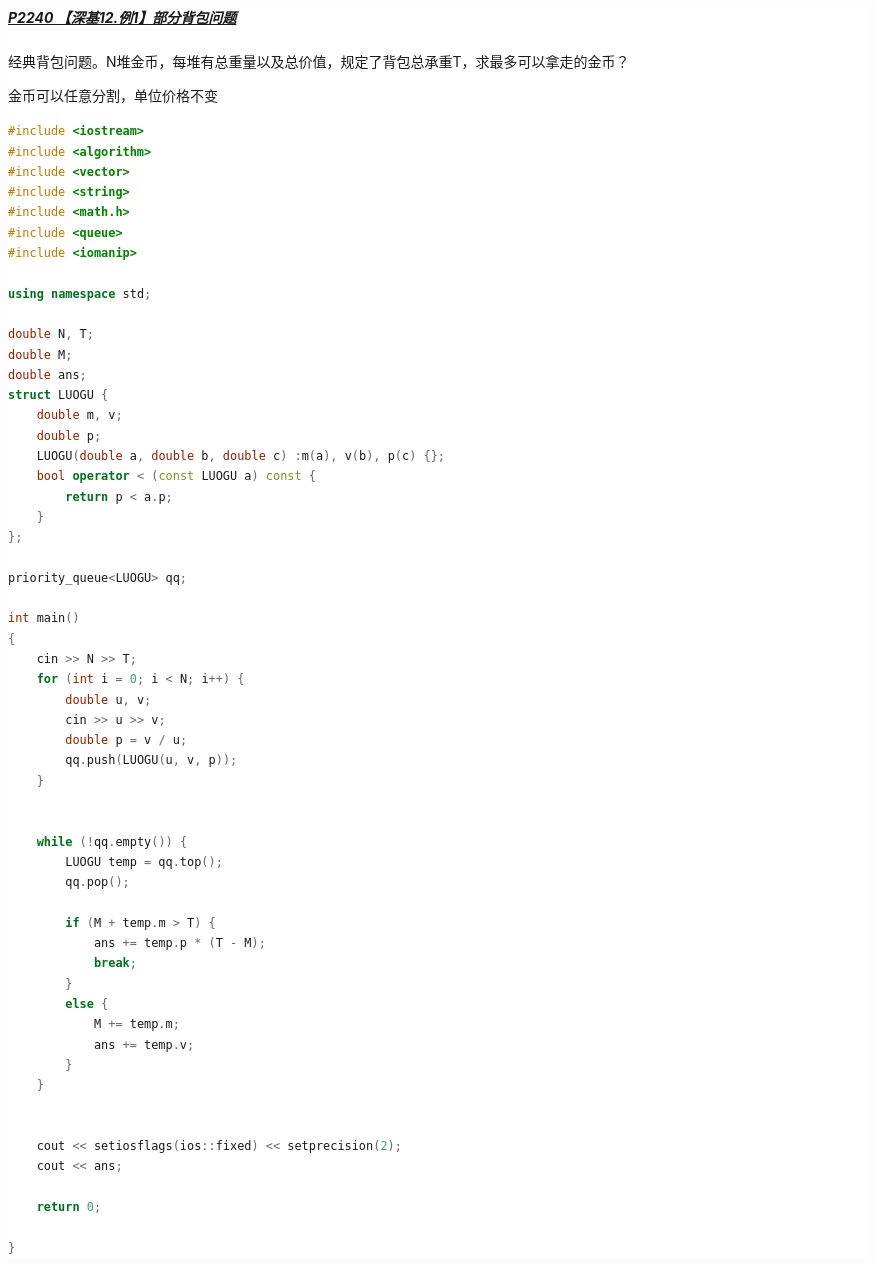 ##### [P2240 【深基12.例1】部分背包问题](https://www.luogu.com.cn/problem/P2240)

经典背包问题。N堆金币，每堆有总重量以及总价值，规定了背包总承重T，求最多可以拿走的金币？

金币可以任意分割，单位价格不变

```c++
#include <iostream>
#include <algorithm>
#include <vector>
#include <string>
#include <math.h>
#include <queue>
#include <iomanip>

using namespace std;

double N, T;
double M;
double ans;
struct LUOGU {
	double m, v;
	double p;
	LUOGU(double a, double b, double c) :m(a), v(b), p(c) {};
	bool operator < (const LUOGU a) const {
		return p < a.p;
	}
};

priority_queue<LUOGU> qq;

int main()
{
	cin >> N >> T;
	for (int i = 0; i < N; i++) {
		double u, v;
		cin >> u >> v;
		double p = v / u;
		qq.push(LUOGU(u, v, p));
	}


	while (!qq.empty()) {
		LUOGU temp = qq.top();
		qq.pop();

		if (M + temp.m > T) {
			ans += temp.p * (T - M);
			break;
		}
		else {
			M += temp.m;
			ans += temp.v;
		}
	}


	cout << setiosflags(ios::fixed) << setprecision(2);
	cout << ans;

	return 0;

}

```